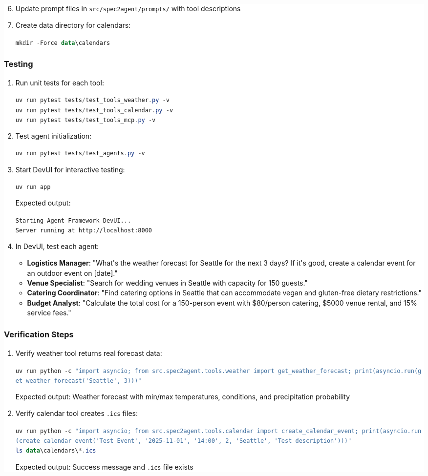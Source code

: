 6. Update prompt files in `src/spec2agent/prompts/` with tool descriptions

7. Create data directory for calendars:
   ```powershell
   mkdir -Force data\calendars
   ```

### Testing

1. Run unit tests for each tool:
   ```powershell
   uv run pytest tests/test_tools_weather.py -v
   uv run pytest tests/test_tools_calendar.py -v
   uv run pytest tests/test_tools_mcp.py -v
   ```

2. Test agent initialization:
   ```powershell
   uv run pytest tests/test_agents.py -v
   ```

3. Start DevUI for interactive testing:
   ```powershell
   uv run app
   ```
   Expected output:
   ```
   Starting Agent Framework DevUI...
   Server running at http://localhost:8000
   ```

4. In DevUI, test each agent:
   - **Logistics Manager**: "What's the weather forecast for Seattle for the next 3 days? If it's good, create a calendar event for an outdoor event on [date]."
   - **Venue Specialist**: "Search for wedding venues in Seattle with capacity for 150 guests."
   - **Catering Coordinator**: "Find catering options in Seattle that can accommodate vegan and gluten-free dietary restrictions."
   - **Budget Analyst**: "Calculate the total cost for a 150-person event with $80/person catering, $5000 venue rental, and 15% service fees."

### Verification Steps

1. Verify weather tool returns real forecast data:
   ```powershell
   uv run python -c "import asyncio; from src.spec2agent.tools.weather import get_weather_forecast; print(asyncio.run(get_weather_forecast('Seattle', 3)))"
   ```
   Expected output: Weather forecast with min/max temperatures, conditions, and precipitation probability

2. Verify calendar tool creates `.ics` files:
   ```powershell
   uv run python -c "import asyncio; from src.spec2agent.tools.calendar import create_calendar_event; print(asyncio.run(create_calendar_event('Test Event', '2025-11-01', '14:00', 2, 'Seattle', 'Test description')))"
   ls data\calendars\*.ics
   ```
   Expected output: Success message and `.ics` file exists
